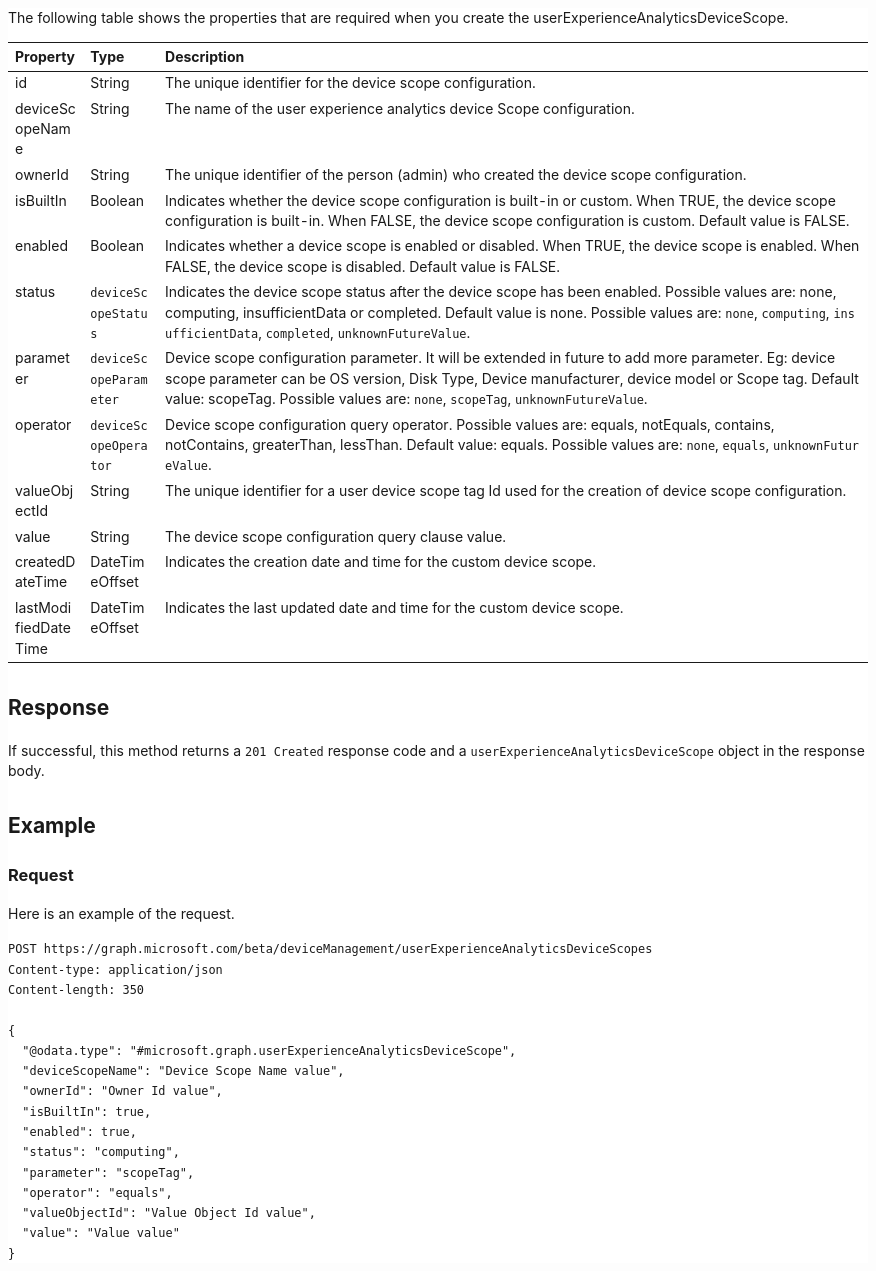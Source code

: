 The following table shows the properties that are required when you create the userExperienceAnalyticsDeviceScope.

|Property|Type|Description|
|:---|:---|:---|
|id|String|The unique identifier for the device scope configuration.|
|deviceScopeName|String|The name of the user experience analytics device Scope configuration.|
|ownerId|String|The unique identifier of the person (admin) who created the device scope configuration.|
|isBuiltIn|Boolean|Indicates whether the device scope configuration is built-in or custom. When TRUE, the device scope configuration is built-in. When FALSE, the device scope configuration is custom. Default value is FALSE.|
|enabled|Boolean|Indicates whether a device scope is enabled or disabled. When TRUE, the device scope is enabled. When FALSE, the device scope is disabled. Default value is FALSE.|
|status|`deviceScopeStatus`|Indicates the device scope status after the device scope has been enabled. Possible values are: none, computing, insufficientData or completed. Default value is none. Possible values are: `none`, `computing`, `insufficientData`, `completed`, `unknownFutureValue`.|
|parameter|`deviceScopeParameter`|Device scope configuration parameter. It will be extended in future to add more parameter. Eg: device scope parameter can be OS version, Disk Type, Device manufacturer, device model or Scope tag. Default value: scopeTag. Possible values are: `none`, `scopeTag`, `unknownFutureValue`.|
|operator|`deviceScopeOperator`|Device scope configuration query operator. Possible values are: equals, notEquals, contains, notContains, greaterThan, lessThan. Default value: equals. Possible values are: `none`, `equals`, `unknownFutureValue`.|
|valueObjectId|String|The unique identifier for a user device scope tag Id used for the creation of device scope configuration.|
|value|String|The device scope configuration query clause value.|
|createdDateTime|DateTimeOffset|Indicates the creation date and time for the custom device scope.|
|lastModifiedDateTime|DateTimeOffset|Indicates the last updated date and time for the custom device scope.|



## Response
If successful, this method returns a `201 Created` response code and a `userExperienceAnalyticsDeviceScope` object in the response body.

## Example

### Request
Here is an example of the request.
``` http
POST https://graph.microsoft.com/beta/deviceManagement/userExperienceAnalyticsDeviceScopes
Content-type: application/json
Content-length: 350

{
  "@odata.type": "#microsoft.graph.userExperienceAnalyticsDeviceScope",
  "deviceScopeName": "Device Scope Name value",
  "ownerId": "Owner Id value",
  "isBuiltIn": true,
  "enabled": true,
  "status": "computing",
  "parameter": "scopeTag",
  "operator": "equals",
  "valueObjectId": "Value Object Id value",
  "value": "Value value"
}
```
